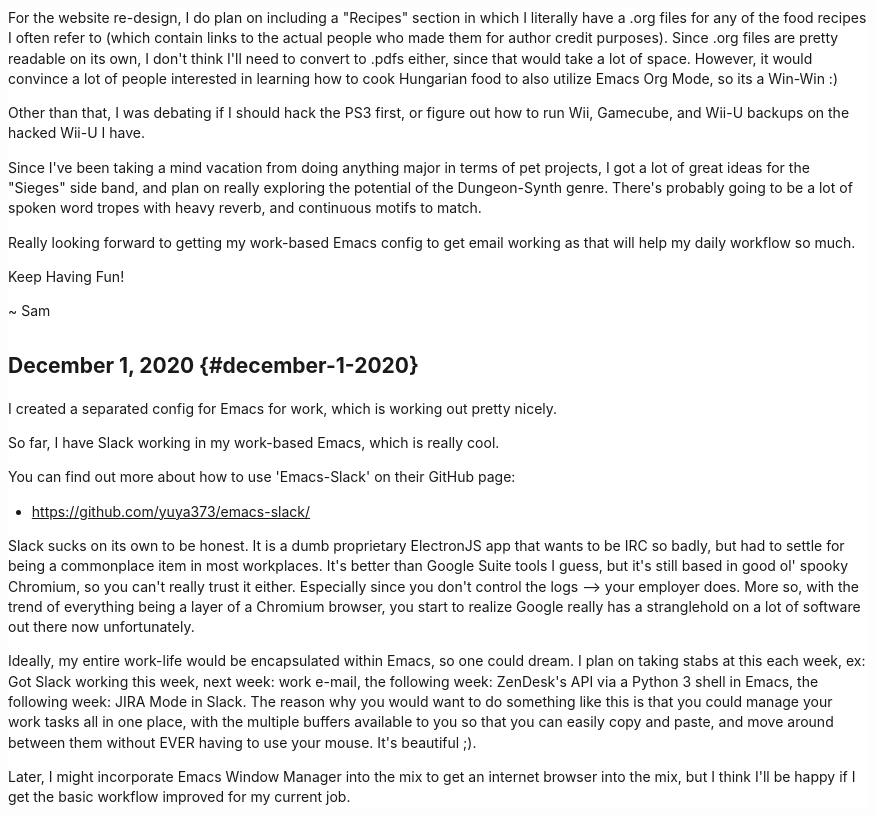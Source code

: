 For the website re-design, I do plan on including a "Recipes" section in which I literally have a .org files for any of the food recipes I often refer to
(which contain links to the actual people who made them for author credit purposes). Since .org files are pretty readable on its own, I don't think I'll need
to convert to .pdfs either, since that would take a lot of space. However, it would convince a lot of people interested in learning how to cook Hungarian food
to also utilize Emacs Org Mode, so its a Win-Win :)

Other than that, I was debating if I should hack the PS3 first, or figure out how to run Wii, Gamecube, and Wii-U backups on the hacked Wii-U I have.

Since I've been taking a mind vacation from doing anything major in terms of pet projects, I got a lot of great ideas for the "Sieges" side band, and plan
on really exploring the potential of the Dungeon-Synth genre. There's probably going to be a lot of spoken word tropes with heavy reverb, and continuous motifs
to match.

Really looking forward to getting my work-based Emacs config to get email working as that will help my daily workflow so much.

Keep Having Fun!

~ Sam


## December 1, 2020 {#december-1-2020}

I created a separated config for Emacs for work, which is working out pretty nicely.

So far, I have Slack working in my work-based Emacs, which is really cool.

You can find out more about how to use 'Emacs-Slack' on their GitHub page:

-   <https://github.com/yuya373/emacs-slack/>

Slack sucks on its own to be honest. It is a dumb proprietary ElectronJS app that wants to be IRC so badly, but had to settle for being
a commonplace item in most workplaces. It's better than Google Suite tools I guess, but it's still based in good ol' spooky Chromium, so
you can't really trust it either. Especially since you don't control the logs --&gt; your employer does. More so, with the trend of everything
being a layer of a Chromium browser, you start to realize Google really has a stranglehold on a lot of software out there now unfortunately.

Ideally, my entire work-life would be encapsulated within Emacs, so one could dream. I plan on taking stabs at this each week, ex: Got Slack
working this week, next week: work e-mail, the following week: ZenDesk's API via a Python 3 shell in Emacs, the following week: JIRA Mode in Slack.
The reason why you would want to do something like this is that you could manage your work tasks all in one place, with the multiple buffers
available to you so that you can easily copy and paste, and move around between them without EVER having to use your mouse. It's beautiful ;).

Later, I might incorporate Emacs Window Manager into the mix to get an internet browser into the mix, but I think I'll be happy if I get
the basic workflow improved for my current job.
